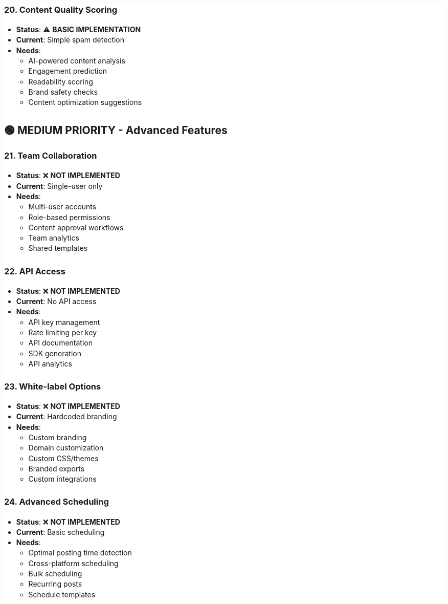 ### **20. Content Quality Scoring**
- **Status**: ⚠️ **BASIC IMPLEMENTATION**
- **Current**: Simple spam detection
- **Needs**:
  - AI-powered content analysis
  - Engagement prediction
  - Readability scoring
  - Brand safety checks
  - Content optimization suggestions

## 🟢 **MEDIUM PRIORITY - Advanced Features**

### **21. Team Collaboration**
- **Status**: ❌ **NOT IMPLEMENTED**
- **Current**: Single-user only
- **Needs**:
  - Multi-user accounts
  - Role-based permissions
  - Content approval workflows
  - Team analytics
  - Shared templates

### **22. API Access**
- **Status**: ❌ **NOT IMPLEMENTED**
- **Current**: No API access
- **Needs**:
  - API key management
  - Rate limiting per key
  - API documentation
  - SDK generation
  - API analytics

### **23. White-label Options**
- **Status**: ❌ **NOT IMPLEMENTED**
- **Current**: Hardcoded branding
- **Needs**:
  - Custom branding
  - Domain customization
  - Custom CSS/themes
  - Branded exports
  - Custom integrations

### **24. Advanced Scheduling**
- **Status**: ❌ **NOT IMPLEMENTED**
- **Current**: Basic scheduling
- **Needs**:
  - Optimal posting time detection
  - Cross-platform scheduling
  - Bulk scheduling
  - Recurring posts
  - Schedule templates
